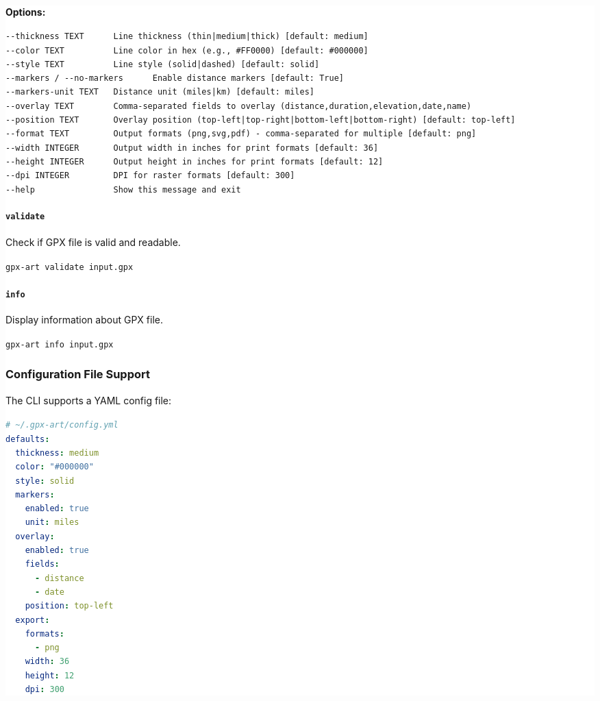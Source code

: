 **Options:**
```
--thickness TEXT      Line thickness (thin|medium|thick) [default: medium]
--color TEXT          Line color in hex (e.g., #FF0000) [default: #000000]  
--style TEXT          Line style (solid|dashed) [default: solid]
--markers / --no-markers      Enable distance markers [default: True]
--markers-unit TEXT   Distance unit (miles|km) [default: miles]
--overlay TEXT        Comma-separated fields to overlay (distance,duration,elevation,date,name)
--position TEXT       Overlay position (top-left|top-right|bottom-left|bottom-right) [default: top-left]
--format TEXT         Output formats (png,svg,pdf) - comma-separated for multiple [default: png]
--width INTEGER       Output width in inches for print formats [default: 36]
--height INTEGER      Output height in inches for print formats [default: 12]
--dpi INTEGER         DPI for raster formats [default: 300]
--help                Show this message and exit
```

#### `validate`
Check if GPX file is valid and readable.

```
gpx-art validate input.gpx
```

#### `info`
Display information about GPX file.

```
gpx-art info input.gpx
```

### Configuration File Support

The CLI supports a YAML config file:

```yaml
# ~/.gpx-art/config.yml
defaults:
  thickness: medium
  color: "#000000"
  style: solid
  markers:
    enabled: true
    unit: miles
  overlay:
    enabled: true
    fields:
      - distance
      - date
    position: top-left
  export:
    formats:
      - png
    width: 36
    height: 12
    dpi: 300
```
